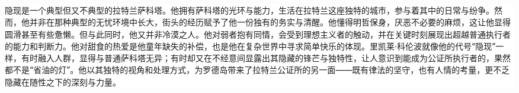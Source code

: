 隐现是一个典型但又不典型的拉特兰萨科塔。他拥有萨科塔的光环与能力，生活在拉特兰这座独特的城市，参与着其中的日常与纷争。然而，他并非在那种典型的无忧环境中长大，街头的经历赋予了他一份独有的务实与清醒。他懂得明哲保身，厌恶不必要的麻烦，这让他显得圆滑甚至有些惫懒。但与此同时，他又并非冷漠之人。他对弱者抱有同情，会受到理想主义者的触动，并在关键时刻展现出超越普通执行者的能力和判断力。他对甜食的热爱是他童年缺失的补偿，也是他在复杂世界中寻求简单快乐的体现。里凯莱·科伦波就像他的代号“隐现”一样，有时融入人群，显得与普通萨科塔无异；有时却又在不经意间显露出其隐藏的锋芒与独特性，让人意识到能成为公证所执行者的，果然都不是“省油的灯”。他以其独特的视角和处理方式，为罗德岛带来了拉特兰公证所的另一面——既有律法的坚守，也有人情的考量，更不乏隐藏在随性之下的深刻与力量。